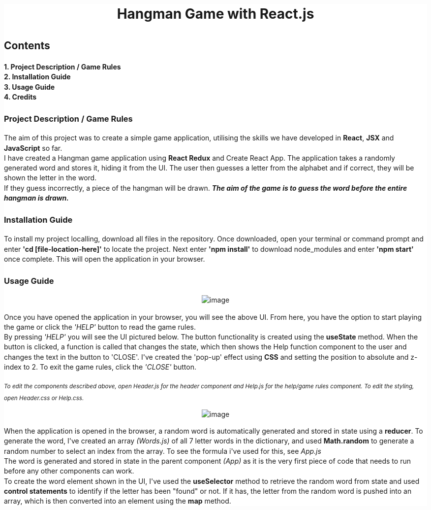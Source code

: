 # <p align=center>Hangman Game with React.js</p>

## Contents

**1. Project Description / Game Rules** <br/>
**2. Installation Guide** <br/>
**3. Usage Guide** <br/>
**4. Credits**


### Project Description / Game Rules

The aim of this project was to create a simple game application, utilising the skills we have developed in **React**, **JSX** and **JavaScript** so far. <br/>
I have created a Hangman game application using **React Redux** and Create React App. The application takes a randomly generated word and stores it, hiding it from the UI. The user then guesses a letter from the alphabet and if correct, they will be shown the letter in the word.<br/>
If they guess incorrectly, a piece of the hangman will be drawn. ***The aim of the game is to guess the word before the entire hangman is drawn.***

### Installation Guide

To install my project localling, download all files in the repository. Once downloaded, open your terminal or command prompt and enter **'cd [file-location-here]'** to locate the project. 
Next enter **'npm install'** to download node_modules and enter **'npm start'** once complete. This will open the application in your browser.

### Usage Guide

<p align=center><img width="940" alt="image" src="https://user-images.githubusercontent.com/108631501/221591677-b3bb83c3-aca8-44c7-b343-c74a6138244a.png">
</p>

Once you have opened the application in your browser, you will see the above UI. From here, you have the option to start playing the game or click the *'HELP'* button to read the game rules.<br/>
By pressing *'HELP'* you will see the UI pictured below. The button functionality is created using the **useState** method. When the button is clicked, a function is called that changes the state, which
 then shows the Help function component to the user and changes the text in the button to 'CLOSE'. I've created the 'pop-up' effect using **CSS** and setting the position to absolute and z-index to 2. 
To exit the game rules, click the *'CLOSE'* button. 
 
<sub>*To edit the components described above, open Header.js for the header component and Help.js for the help/game rules component. To edit the styling, open Header.css or Help.css.*</sub><br/>

<p align=center><img width="914" alt="image" src="https://user-images.githubusercontent.com/108631501/221597671-a27e2c8b-6bd6-425f-96f0-118ed31e8573.png"></p>

When the application is opened in the browser, a random word is automatically generated and stored in state using a **reducer**. To generate the word, I've created an array *(Words.js)* of all 7 letter words in the dictionary, 
and used **Math.random** to generate a random number to select an index from the array. To see the formula i've used for this, see *App.js*<br/>
The word is generated and stored in state in the parent component *(App)* as it is the very first piece of code that needs to run before any other components can work.<br/>
To create the word element shown in the UI, I've used the **useSelector** method to retrieve the random word from state and used **control statements** to identify if the letter has been "found" or 
not. If it has, the letter from the random word is pushed into an array, which is then converted into an element using the **map** method.
